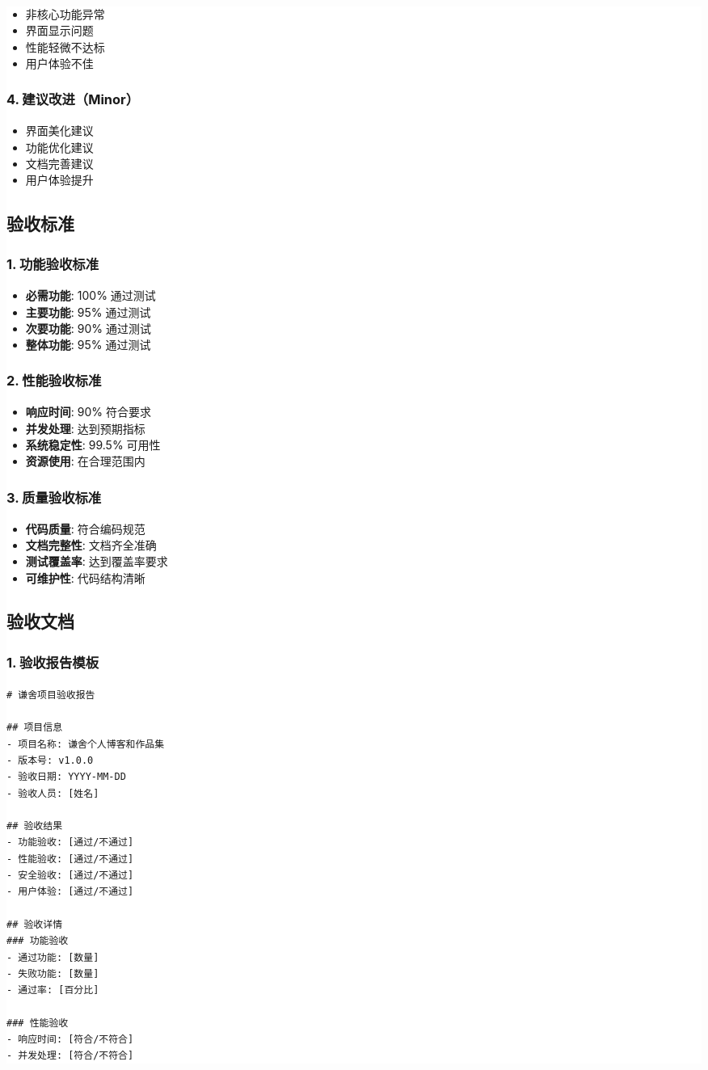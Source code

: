 - 非核心功能异常
- 界面显示问题
- 性能轻微不达标
- 用户体验不佳

### 4. 建议改进（Minor）

- 界面美化建议
- 功能优化建议
- 文档完善建议
- 用户体验提升

## 验收标准

### 1. 功能验收标准

- **必需功能**: 100% 通过测试
- **主要功能**: 95% 通过测试
- **次要功能**: 90% 通过测试
- **整体功能**: 95% 通过测试

### 2. 性能验收标准

- **响应时间**: 90% 符合要求
- **并发处理**: 达到预期指标
- **系统稳定性**: 99.5% 可用性
- **资源使用**: 在合理范围内

### 3. 质量验收标准

- **代码质量**: 符合编码规范
- **文档完整性**: 文档齐全准确
- **测试覆盖率**: 达到覆盖率要求
- **可维护性**: 代码结构清晰

## 验收文档

### 1. 验收报告模板

```
# 谦舍项目验收报告

## 项目信息
- 项目名称: 谦舍个人博客和作品集
- 版本号: v1.0.0
- 验收日期: YYYY-MM-DD
- 验收人员: [姓名]

## 验收结果
- 功能验收: [通过/不通过]
- 性能验收: [通过/不通过]
- 安全验收: [通过/不通过]
- 用户体验: [通过/不通过]

## 验收详情
### 功能验收
- 通过功能: [数量]
- 失败功能: [数量]
- 通过率: [百分比]

### 性能验收
- 响应时间: [符合/不符合]
- 并发处理: [符合/不符合]
```